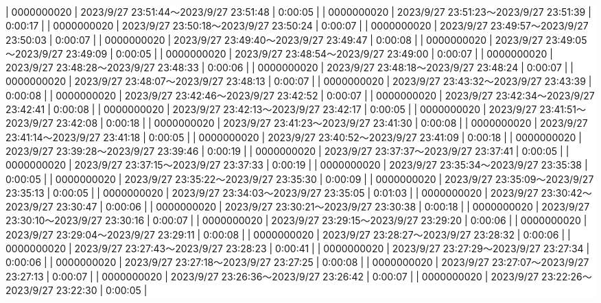 | 0000000020 | 2023/9/27 23:51:44～2023/9/27 23:51:48 | 0:00:05  |
| 0000000020 | 2023/9/27 23:51:23～2023/9/27 23:51:39 | 0:00:17  |
| 0000000020 | 2023/9/27 23:50:18～2023/9/27 23:50:24 | 0:00:07  |
| 0000000020 | 2023/9/27 23:49:57～2023/9/27 23:50:03 | 0:00:07  |
| 0000000020 | 2023/9/27 23:49:40～2023/9/27 23:49:47 | 0:00:08  |
| 0000000020 | 2023/9/27 23:49:05～2023/9/27 23:49:09 | 0:00:05  |
| 0000000020 | 2023/9/27 23:48:54～2023/9/27 23:49:00 | 0:00:07  |
| 0000000020 | 2023/9/27 23:48:28～2023/9/27 23:48:33 | 0:00:06  |
| 0000000020 | 2023/9/27 23:48:18～2023/9/27 23:48:24 | 0:00:07  |
| 0000000020 | 2023/9/27 23:48:07～2023/9/27 23:48:13 | 0:00:07  |
| 0000000020 | 2023/9/27 23:43:32～2023/9/27 23:43:39 | 0:00:08  |
| 0000000020 | 2023/9/27 23:42:46～2023/9/27 23:42:52 | 0:00:07  |
| 0000000020 | 2023/9/27 23:42:34～2023/9/27 23:42:41 | 0:00:08  |
| 0000000020 | 2023/9/27 23:42:13～2023/9/27 23:42:17 | 0:00:05  |
| 0000000020 | 2023/9/27 23:41:51～2023/9/27 23:42:08 | 0:00:18  |
| 0000000020 | 2023/9/27 23:41:23～2023/9/27 23:41:30 | 0:00:08  |
| 0000000020 | 2023/9/27 23:41:14～2023/9/27 23:41:18 | 0:00:05  |
| 0000000020 | 2023/9/27 23:40:52～2023/9/27 23:41:09 | 0:00:18  |
| 0000000020 | 2023/9/27 23:39:28～2023/9/27 23:39:46 | 0:00:19  |
| 0000000020 | 2023/9/27 23:37:37～2023/9/27 23:37:41 | 0:00:05  |
| 0000000020 | 2023/9/27 23:37:15～2023/9/27 23:37:33 | 0:00:19  |
| 0000000020 | 2023/9/27 23:35:34～2023/9/27 23:35:38 | 0:00:05  |
| 0000000020 | 2023/9/27 23:35:22～2023/9/27 23:35:30 | 0:00:09  |
| 0000000020 | 2023/9/27 23:35:09～2023/9/27 23:35:13 | 0:00:05  |
| 0000000020 | 2023/9/27 23:34:03～2023/9/27 23:35:05 | 0:01:03  |
| 0000000020 | 2023/9/27 23:30:42～2023/9/27 23:30:47 | 0:00:06  |
| 0000000020 | 2023/9/27 23:30:21～2023/9/27 23:30:38 | 0:00:18  |
| 0000000020 | 2023/9/27 23:30:10～2023/9/27 23:30:16 | 0:00:07  |
| 0000000020 | 2023/9/27 23:29:15～2023/9/27 23:29:20 | 0:00:06  |
| 0000000020 | 2023/9/27 23:29:04～2023/9/27 23:29:11 | 0:00:08  |
| 0000000020 | 2023/9/27 23:28:27～2023/9/27 23:28:32 | 0:00:06  |
| 0000000020 | 2023/9/27 23:27:43～2023/9/27 23:28:23 | 0:00:41  |
| 0000000020 | 2023/9/27 23:27:29～2023/9/27 23:27:34 | 0:00:06  |
| 0000000020 | 2023/9/27 23:27:18～2023/9/27 23:27:25 | 0:00:08  |
| 0000000020 | 2023/9/27 23:27:07～2023/9/27 23:27:13 | 0:00:07  |
| 0000000020 | 2023/9/27 23:26:36～2023/9/27 23:26:42 | 0:00:07  |
| 0000000020 | 2023/9/27 23:22:26～2023/9/27 23:22:30 | 0:00:05  |